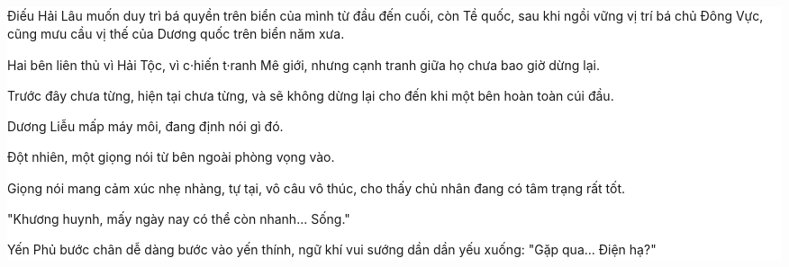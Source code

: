 Điếu Hải Lâu muốn duy trì bá quyền trên biển của mình từ đầu đến cuối, còn Tề quốc, sau khi ngồi vững vị trí bá chủ Đông Vực, cũng mưu cầu vị thế của Dương quốc trên biển năm xưa.

Hai bên liên thủ vì Hải Tộc, vì c·hiến t·ranh Mê giới, nhưng cạnh tranh giữa họ chưa bao giờ dừng lại.

Trước đây chưa từng, hiện tại chưa từng, và sẽ không dừng lại cho đến khi một bên hoàn toàn cúi đầu.

Dương Liễu mấp máy môi, đang định nói gì đó.

Đột nhiên, một giọng nói từ bên ngoài phòng vọng vào.

Giọng nói mang cảm xúc nhẹ nhàng, tự tại, vô câu vô thúc, cho thấy chủ nhân đang có tâm trạng rất tốt.

"Khương huynh, mấy ngày nay có thể còn nhanh... Sống."

Yến Phủ bước chân dễ dàng bước vào yến thính, ngữ khí vui sướng dần dần yếu xuống: "Gặp qua... Điện hạ?"